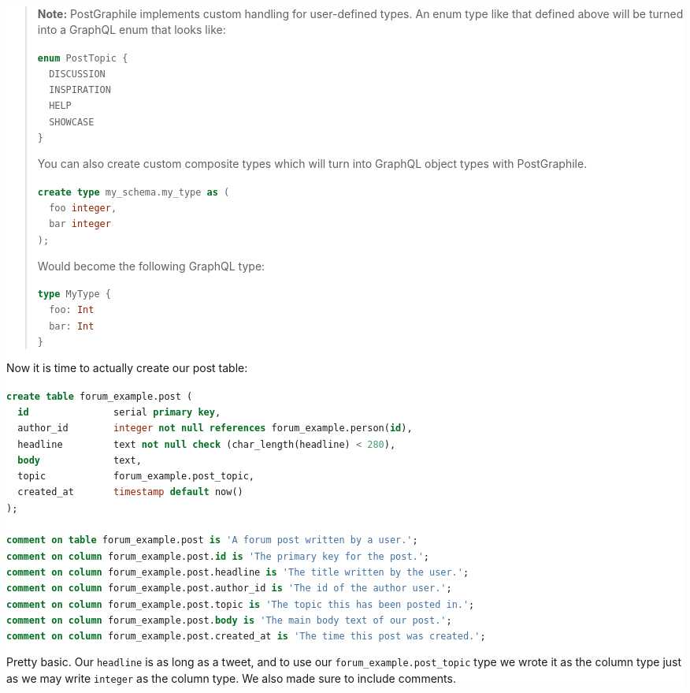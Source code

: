 > **Note:** PostGraphile implements custom handling for user-defined types. An enum type like that defined above will be turned into a GraphQL enum that looks like:
>
> ```graphql
> enum PostTopic {
>   DISCUSSION
>   INSPIRATION
>   HELP
>   SHOWCASE
> }
> ```
>
> You can also create custom composite types which will turn into GraphQL object types with PostGraphile.
>
> ```sql
> create type my_schema.my_type as (
>   foo integer,
>   bar integer
> );
> ```
>
> Would become the following GraphQL type:
>
> ```graphql
> type MyType {
>   foo: Int
>   bar: Int
> }
> ```

Now it is time to actually create our post table:

```sql
create table forum_example.post (
  id               serial primary key,
  author_id        integer not null references forum_example.person(id),
  headline         text not null check (char_length(headline) < 280),
  body             text,
  topic            forum_example.post_topic,
  created_at       timestamp default now()
);

comment on table forum_example.post is 'A forum post written by a user.';
comment on column forum_example.post.id is 'The primary key for the post.';
comment on column forum_example.post.headline is 'The title written by the user.';
comment on column forum_example.post.author_id is 'The id of the author user.';
comment on column forum_example.post.topic is 'The topic this has been posted in.';
comment on column forum_example.post.body is 'The main body text of our post.';
comment on column forum_example.post.created_at is 'The time this post was created.';
```

Pretty basic. Our `headline` is as long as a tweet, and to use our `forum_example.post_topic` type we wrote it as the column type just as we may write `integer` as the column type. We also made sure to include comments.
